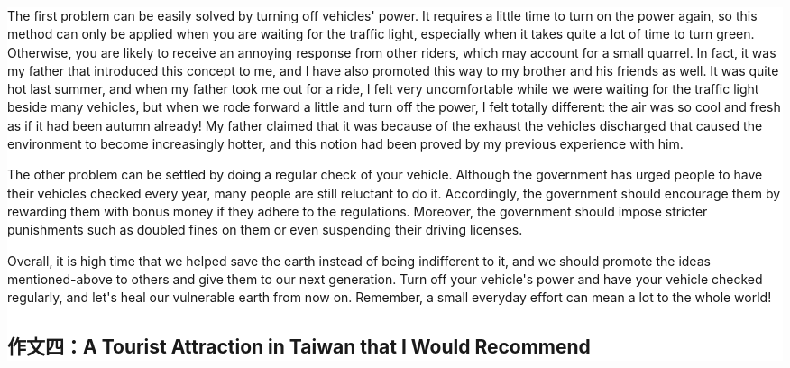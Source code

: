 &#x20;       The first problem can be easily solved by turning off vehicles' power. It requires a little time to turn on the power again, so this method can only be applied when you are waiting for the traffic light, especially when it takes quite a lot of time to turn green. Otherwise, you are likely to receive an annoying response from other riders, which may account for a small quarrel. In fact, it was my father that introduced this concept to me, and I have also promoted this way to my brother and his friends as well. It was quite hot last summer, and when my father took me out for a ride, I felt very uncomfortable while we were waiting for the traffic light beside many vehicles, but when we rode forward a little and turn off the power, I felt totally different: the air was so cool and fresh as if it had been autumn already! My father claimed that it was because of the exhaust the vehicles discharged that caused the environment to become increasingly hotter, and this notion had been proved by my previous experience with him.

&#x20;       The other problem can be settled by doing a regular check of your vehicle. Although the government has urged people to have their vehicles checked every year, many people are still reluctant to do it. Accordingly, the government should encourage them by rewarding them with bonus money if they adhere to the regulations. Moreover, the government should impose stricter punishments such as doubled fines on them or even suspending their driving licenses.

&#x20;       Overall, it is high time that we helped save the earth instead of being indifferent to it, and we should promote the ideas mentioned-above to others and give them to our next generation. Turn off your vehicle's power and have your vehicle checked regularly, and let's heal our vulnerable earth from now on. Remember, a small everyday effort can mean a lot to the whole world!

## 作文四：A Tourist Attraction in Taiwan that I Would Recommend
